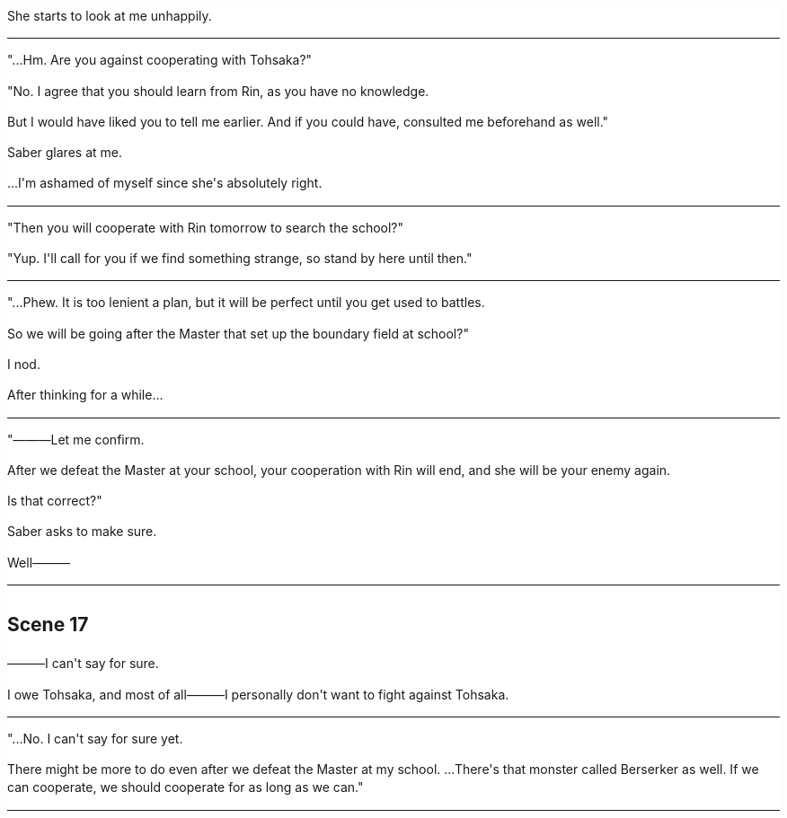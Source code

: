 She starts to look at me unhappily.  
  
---  
  
"...Hm. Are you against cooperating with Tohsaka?"  
  
"No. I agree that you should learn from Rin, as you have no knowledge.  
  
But I would have liked you to tell me earlier. And if you could have, consulted me beforehand as well."  
  
Saber glares at me.  
  
...I'm ashamed of myself since she's absolutely right.  
  
---  
  
"Then you will cooperate with Rin tomorrow to search the school?"  
  
"Yup. I'll call for you if we find something strange, so stand by here until then."  
  
---  
  
"...Phew. It is too lenient a plan, but it will be perfect until you get used to battles.  
  
So we will be going after the Master that set up the boundary field at school?"  
  
I nod.  
  
After thinking for a while...  
  
---  
  
"―――Let me confirm.  
  
After we defeat the Master at your school, your cooperation with Rin will end, and she will be your enemy again.  
  
Is that correct?"  
  
Saber asks to make sure.  
  
Well―――  
  
---  
  
## Scene 17  
  
  
  
―――I can't say for sure.  
  
I owe Tohsaka, and most of all―――I personally don't want to fight against Tohsaka.  
  
---  
  
"...No. I can't say for sure yet.  
  
There might be more to do even after we defeat the Master at my school. ...There's that monster called Berserker as well. If we can cooperate, we should cooperate for as long as we can."  
  
---  
  